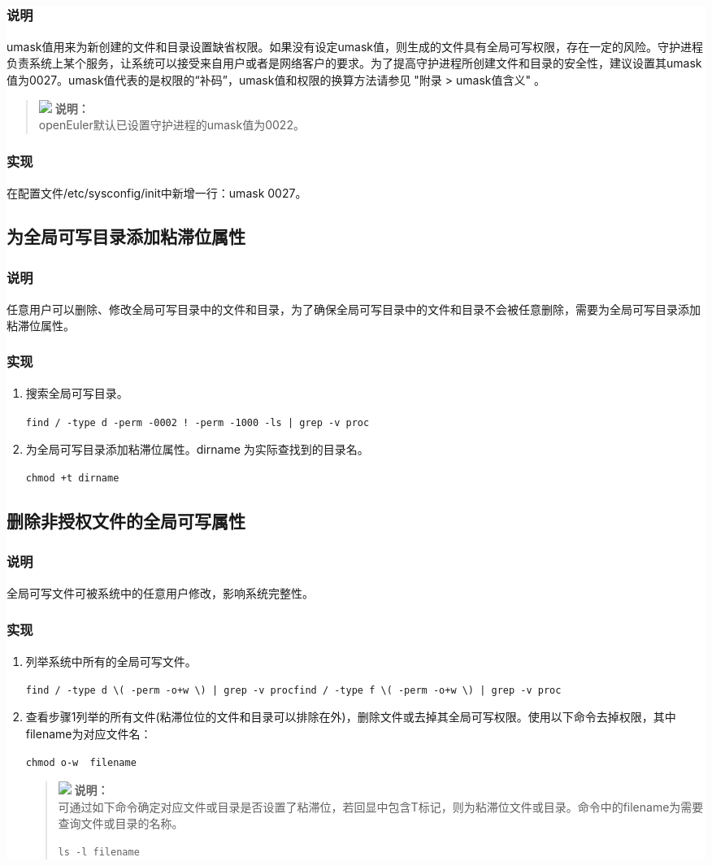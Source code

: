 ### 说明

umask值用来为新创建的文件和目录设置缺省权限。如果没有设定umask值，则生成的文件具有全局可写权限，存在一定的风险。守护进程负责系统上某个服务，让系统可以接受来自用户或者是网络客户的要求。为了提高守护进程所创建文件和目录的安全性，建议设置其umask值为0027。umask值代表的是权限的“补码”，umask值和权限的换算方法请参见 "附录 > umask值含义" 。

>![](./public_sys-resources/icon-note.gif) **说明：**   
>openEuler默认已设置守护进程的umask值为0022。  

### 实现

在配置文件/etc/sysconfig/init中新增一行：umask  0027。

## 为全局可写目录添加粘滞位属性

### 说明

任意用户可以删除、修改全局可写目录中的文件和目录，为了确保全局可写目录中的文件和目录不会被任意删除，需要为全局可写目录添加粘滞位属性。

### 实现

1.  搜索全局可写目录。

    ```
    find / -type d -perm -0002 ! -perm -1000 -ls | grep -v proc
    ```

2.  为全局可写目录添加粘滞位属性。dirname 为实际查找到的目录名。

    ```
    chmod +t dirname
    ```


## 删除非授权文件的全局可写属性

### 说明

全局可写文件可被系统中的任意用户修改，影响系统完整性。

### 实现

1.  列举系统中所有的全局可写文件。

    ```
    find / -type d \( -perm -o+w \) | grep -v procfind / -type f \( -perm -o+w \) | grep -v proc
    ```

2.  查看步骤1列举的所有文件\(粘滞位位的文件和目录可以排除在外\)，删除文件或去掉其全局可写权限。使用以下命令去掉权限，其中filename为对应文件名：

    ```
    chmod o-w  filename
    ```

    >![](./public_sys-resources/icon-note.gif) **说明：**   
    >可通过如下命令确定对应文件或目录是否设置了粘滞位，若回显中包含T标记，则为粘滞位文件或目录。命令中的filename为需要查询文件或目录的名称。  
    >```  
    >ls -l filename  
    >```  
